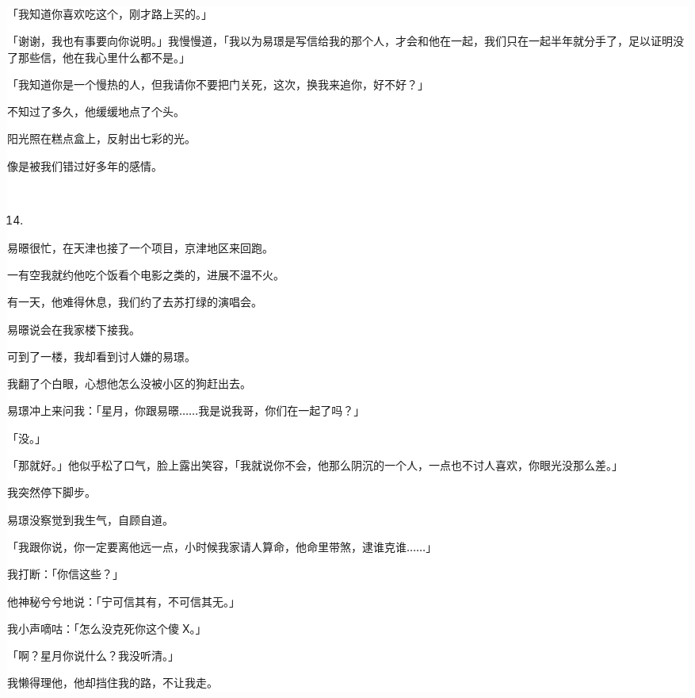 
「我知道你喜欢吃这个，刚才路上买的。」


「谢谢，我也有事要向你说明。」我慢慢道，「我以为易璟是写信给我的那个人，才会和他在一起，我们只在一起半年就分手了，足以证明没了那些信，他在我心里什么都不是。」


「我知道你是一个慢热的人，但我请你不要把门关死，这次，换我来追你，好不好？」


不知过了多久，他缓缓地点了个头。


阳光照在糕点盒上，反射出七彩的光。


像是被我们错过好多年的感情。


 


14.


易暻很忙，在天津也接了一个项目，京津地区来回跑。


一有空我就约他吃个饭看个电影之类的，进展不温不火。


有一天，他难得休息，我们约了去苏打绿的演唱会。


易暻说会在我家楼下接我。


可到了一楼，我却看到讨人嫌的易璟。


我翻了个白眼，心想他怎么没被小区的狗赶出去。


易璟冲上来问我：「星月，你跟易暻……我是说我哥，你们在一起了吗？」


「没。」


「那就好。」他似乎松了口气，脸上露出笑容，「我就说你不会，他那么阴沉的一个人，一点也不讨人喜欢，你眼光没那么差。」


我突然停下脚步。


易璟没察觉到我生气，自顾自道。


「我跟你说，你一定要离他远一点，小时候我家请人算命，他命里带煞，逮谁克谁……」


我打断：「你信这些？」


他神秘兮兮地说：「宁可信其有，不可信其无。」


我小声嘀咕：「怎么没克死你这个傻 X。」


「啊？星月你说什么？我没听清。」


我懒得理他，他却挡住我的路，不让我走。
